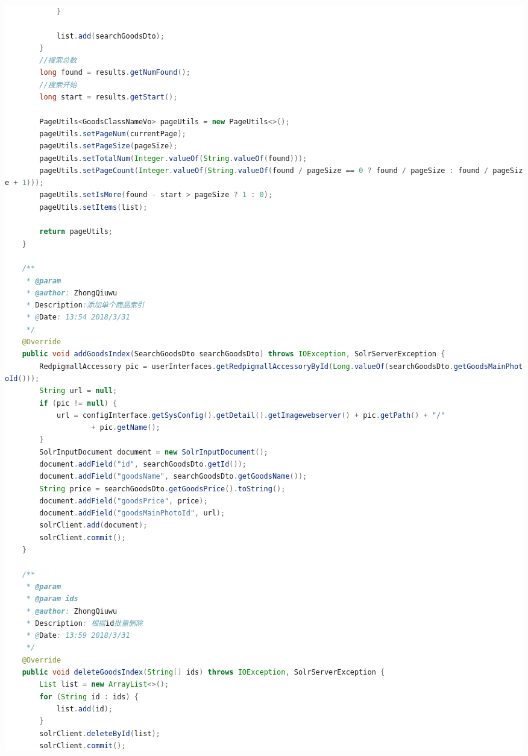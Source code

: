 ```java
            }

            list.add(searchGoodsDto);
        }
        //搜索总数
        long found = results.getNumFound();
        //搜索开始
        long start = results.getStart();

        PageUtils<GoodsClassNameVo> pageUtils = new PageUtils<>();
        pageUtils.setPageNum(currentPage);
        pageUtils.setPageSize(pageSize);
        pageUtils.setTotalNum(Integer.valueOf(String.valueOf(found)));
        pageUtils.setPageCount(Integer.valueOf(String.valueOf(found / pageSize == 0 ? found / pageSize : found / pageSize + 1)));
        pageUtils.setIsMore(found - start > pageSize ? 1 : 0);
        pageUtils.setItems(list);

        return pageUtils;
    }

    /**
     * @param
     * @author: ZhongQiuwu
     * Description:添加单个商品索引
     * @Date: 13:54 2018/3/31
     */
    @Override
    public void addGoodsIndex(SearchGoodsDto searchGoodsDto) throws IOException, SolrServerException {
        RedpigmallAccessory pic = userInterfaces.getRedpigmallAccessoryById(Long.valueOf(searchGoodsDto.getGoodsMainPhotoId()));
        String url = null;
        if (pic != null) {
            url = configInterface.getSysConfig().getDetail().getImagewebserver() + pic.getPath() + "/"
                    + pic.getName();
        }
        SolrInputDocument document = new SolrInputDocument();
        document.addField("id", searchGoodsDto.getId());
        document.addField("goodsName", searchGoodsDto.getGoodsName());
        String price = searchGoodsDto.getGoodsPrice().toString();
        document.addField("goodsPrice", price);
        document.addField("goodsMainPhotoId", url);
        solrClient.add(document);
        solrClient.commit();
    }

    /**
     * @param
     * @param ids
     * @author: ZhongQiuwu
     * Description: 根据id批量删除
     * @Date: 13:59 2018/3/31
     */
    @Override
    public void deleteGoodsIndex(String[] ids) throws IOException, SolrServerException {
        List list = new ArrayList<>();
        for (String id : ids) {
            list.add(id);
        }
        solrClient.deleteById(list);
        solrClient.commit();
```